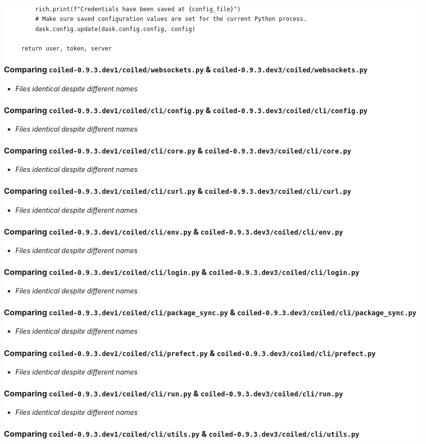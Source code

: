```diff
         rich.print(f"Credentials have been saved at {config_file}")
         # Make sure saved configuration values are set for the current Python process.
         dask.config.update(dask.config.config, config)
 
     return user, token, server
```

### Comparing `coiled-0.9.3.dev1/coiled/websockets.py` & `coiled-0.9.3.dev3/coiled/websockets.py`

 * *Files identical despite different names*

### Comparing `coiled-0.9.3.dev1/coiled/cli/config.py` & `coiled-0.9.3.dev3/coiled/cli/config.py`

 * *Files identical despite different names*

### Comparing `coiled-0.9.3.dev1/coiled/cli/core.py` & `coiled-0.9.3.dev3/coiled/cli/core.py`

 * *Files identical despite different names*

### Comparing `coiled-0.9.3.dev1/coiled/cli/curl.py` & `coiled-0.9.3.dev3/coiled/cli/curl.py`

 * *Files identical despite different names*

### Comparing `coiled-0.9.3.dev1/coiled/cli/env.py` & `coiled-0.9.3.dev3/coiled/cli/env.py`

 * *Files identical despite different names*

### Comparing `coiled-0.9.3.dev1/coiled/cli/login.py` & `coiled-0.9.3.dev3/coiled/cli/login.py`

 * *Files identical despite different names*

### Comparing `coiled-0.9.3.dev1/coiled/cli/package_sync.py` & `coiled-0.9.3.dev3/coiled/cli/package_sync.py`

 * *Files identical despite different names*

### Comparing `coiled-0.9.3.dev1/coiled/cli/prefect.py` & `coiled-0.9.3.dev3/coiled/cli/prefect.py`

 * *Files identical despite different names*

### Comparing `coiled-0.9.3.dev1/coiled/cli/run.py` & `coiled-0.9.3.dev3/coiled/cli/run.py`

 * *Files identical despite different names*

### Comparing `coiled-0.9.3.dev1/coiled/cli/utils.py` & `coiled-0.9.3.dev3/coiled/cli/utils.py`
